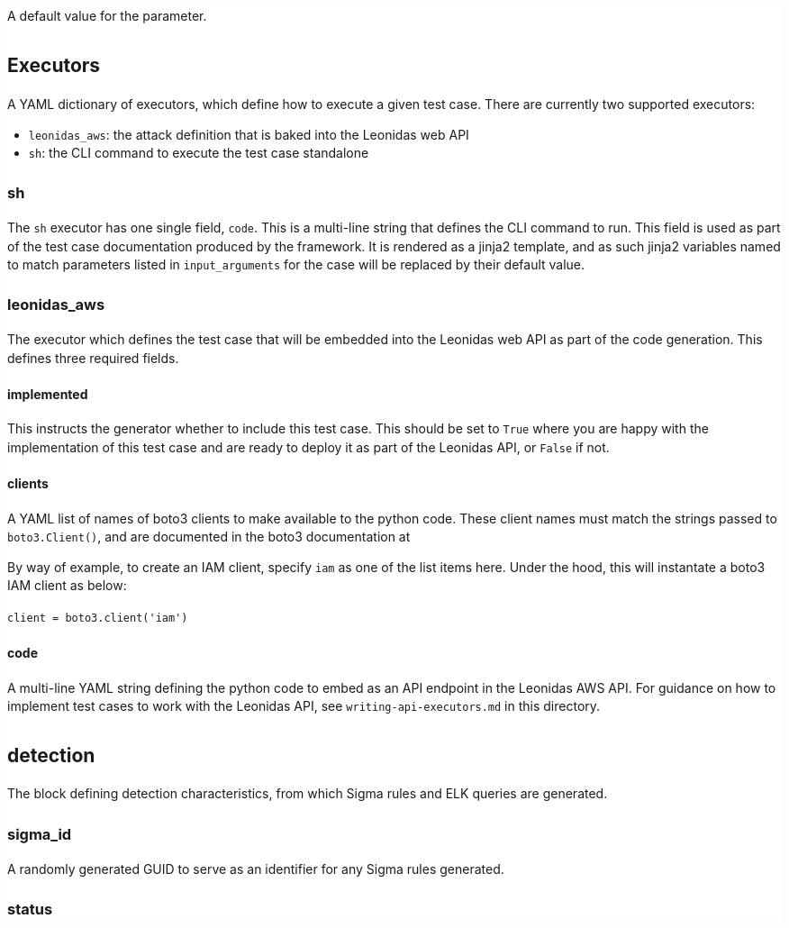 A default value for the parameter.

## Executors

A YAML dictionary of executors, which define how to execute a given test case. There are currently two supported executors:

- `leonidas_aws`: the attack definition that is baked into the Leonidas web API
- `sh`: the CLI command to execute the test case standalone

### sh

The `sh` executor has one single field, `code`. This is a multi-line string that defines the CLI command to run. This field is used as part of the test case documentation produced by the framework. It is rendered as a jinja2 template, and as such jinja2 variables named to match parameters listed in `input_arguments` for the case will be replaced by their default value.

### leonidas_aws

The executor which defines the test case that will be embedded into the Leonidas web API as part of the code generation. This defines three required fields.

#### implemented

This instructs the generator whether to include this test case. This should be set to `True` where you are happy with the implementation of this test case and are ready to deploy it as part of the Leonidas API, or `False` if not.

#### clients

A YAML list of names of boto3 clients to make available to the python code. These client names must match the strings passed to `boto3.Client()`, and are documented in the boto3 documentation at

By way of example, to create an IAM client, specify `iam` as one of the list items here. Under the hood, this will instantate a boto3 IAM client as below:

```
client = boto3.client('iam')
```

#### code

A multi-line YAML string defining the python code to embed as an API endpoint in the Leonidas AWS API. For guidance on how to implement test cases to work with the Leonidas API, see `writing-api-executors.md` in this directory.

## detection

The block defining detection characteristics, from which Sigma rules and ELK queries are generated. 

### sigma_id

A randomly generated GUID to serve as an identifier for any Sigma rules generated.

### status
